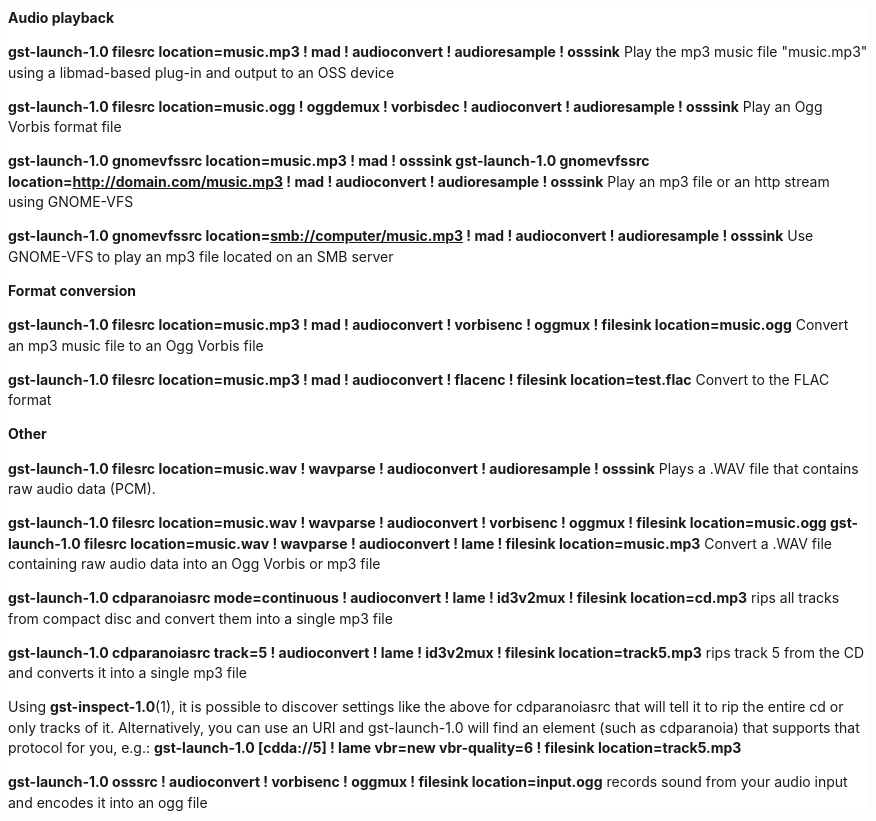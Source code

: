 **Audio playback**

**gst-launch-1.0 filesrc location=music.mp3 ! mad ! audioconvert !
audioresample ! osssink** Play the mp3 music file "music.mp3" using a
libmad-based plug-in and output to an OSS device

**gst-launch-1.0 filesrc location=music.ogg ! oggdemux ! vorbisdec !
audioconvert ! audioresample ! osssink** Play an Ogg Vorbis format file

**gst-launch-1.0 gnomevfssrc location=music.mp3 ! mad ! osssink
gst-launch-1.0 gnomevfssrc location=<http://domain.com/music.mp3> ! mad
! audioconvert ! audioresample ! osssink** Play an mp3 file or an http
stream using GNOME-VFS

**gst-launch-1.0 gnomevfssrc location=<smb://computer/music.mp3> ! mad !
audioconvert ! audioresample ! osssink** Use GNOME-VFS to play an mp3
file located on an SMB server

**Format conversion**

**gst-launch-1.0 filesrc location=music.mp3 ! mad ! audioconvert !
vorbisenc ! oggmux ! filesink location=music.ogg** Convert an mp3 music
file to an Ogg Vorbis file

**gst-launch-1.0 filesrc location=music.mp3 ! mad ! audioconvert !
flacenc ! filesink location=test.flac** Convert to the FLAC format

**Other**

**gst-launch-1.0 filesrc location=music.wav ! wavparse ! audioconvert !
audioresample ! osssink** Plays a .WAV file that contains raw audio data
(PCM).

**gst-launch-1.0 filesrc location=music.wav ! wavparse ! audioconvert !
vorbisenc ! oggmux ! filesink location=music.ogg gst-launch-1.0 filesrc
location=music.wav ! wavparse ! audioconvert ! lame ! filesink
location=music.mp3** Convert a .WAV file containing raw audio data into
an Ogg Vorbis or mp3 file

**gst-launch-1.0 cdparanoiasrc mode=continuous ! audioconvert ! lame !
id3v2mux ! filesink location=cd.mp3** rips all tracks from compact disc
and convert them into a single mp3 file

**gst-launch-1.0 cdparanoiasrc track=5 ! audioconvert ! lame ! id3v2mux
! filesink location=track5.mp3** rips track 5 from the CD and converts
it into a single mp3 file

Using **gst-inspect-1.0**(1), it is possible to discover settings like
the above for cdparanoiasrc that will tell it to rip the entire cd or
only tracks of it. Alternatively, you can use an URI and gst-launch-1.0
will find an element (such as cdparanoia) that supports that protocol
for you, e.g.: **gst-launch-1.0 \[cdda://5\] ! lame vbr=new
vbr-quality=6 ! filesink location=track5.mp3**

**gst-launch-1.0 osssrc ! audioconvert ! vorbisenc ! oggmux ! filesink
location=input.ogg** records sound from your audio input and encodes it
into an ogg file


  [information]: images/icons/emoticons/information.png